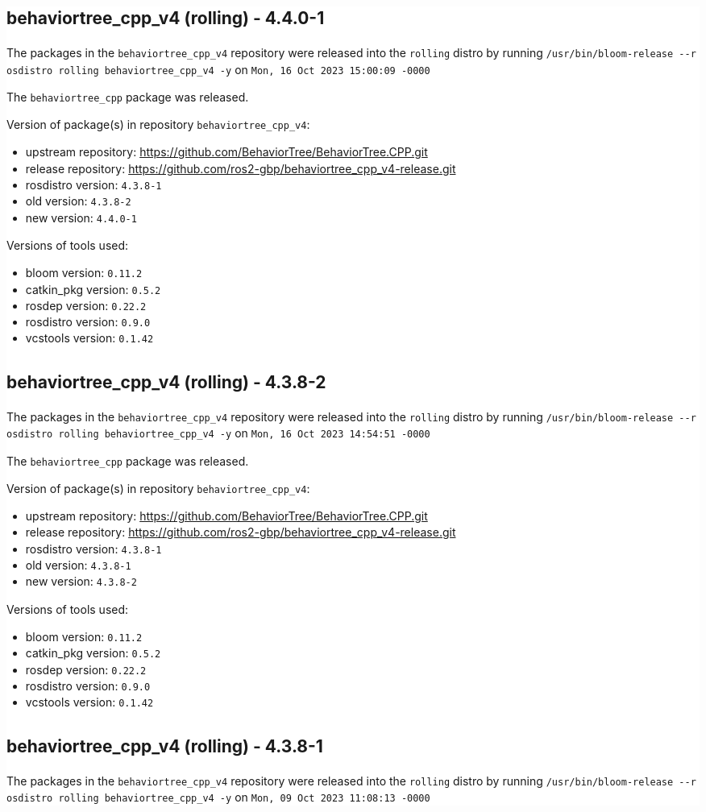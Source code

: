 
## behaviortree_cpp_v4 (rolling) - 4.4.0-1

The packages in the `behaviortree_cpp_v4` repository were released into the `rolling` distro by running `/usr/bin/bloom-release --rosdistro rolling behaviortree_cpp_v4 -y` on `Mon, 16 Oct 2023 15:00:09 -0000`

The `behaviortree_cpp` package was released.

Version of package(s) in repository `behaviortree_cpp_v4`:

- upstream repository: https://github.com/BehaviorTree/BehaviorTree.CPP.git
- release repository: https://github.com/ros2-gbp/behaviortree_cpp_v4-release.git
- rosdistro version: `4.3.8-1`
- old version: `4.3.8-2`
- new version: `4.4.0-1`

Versions of tools used:

- bloom version: `0.11.2`
- catkin_pkg version: `0.5.2`
- rosdep version: `0.22.2`
- rosdistro version: `0.9.0`
- vcstools version: `0.1.42`


## behaviortree_cpp_v4 (rolling) - 4.3.8-2

The packages in the `behaviortree_cpp_v4` repository were released into the `rolling` distro by running `/usr/bin/bloom-release --rosdistro rolling behaviortree_cpp_v4 -y` on `Mon, 16 Oct 2023 14:54:51 -0000`

The `behaviortree_cpp` package was released.

Version of package(s) in repository `behaviortree_cpp_v4`:

- upstream repository: https://github.com/BehaviorTree/BehaviorTree.CPP.git
- release repository: https://github.com/ros2-gbp/behaviortree_cpp_v4-release.git
- rosdistro version: `4.3.8-1`
- old version: `4.3.8-1`
- new version: `4.3.8-2`

Versions of tools used:

- bloom version: `0.11.2`
- catkin_pkg version: `0.5.2`
- rosdep version: `0.22.2`
- rosdistro version: `0.9.0`
- vcstools version: `0.1.42`


## behaviortree_cpp_v4 (rolling) - 4.3.8-1

The packages in the `behaviortree_cpp_v4` repository were released into the `rolling` distro by running `/usr/bin/bloom-release --rosdistro rolling behaviortree_cpp_v4 -y` on `Mon, 09 Oct 2023 11:08:13 -0000`
